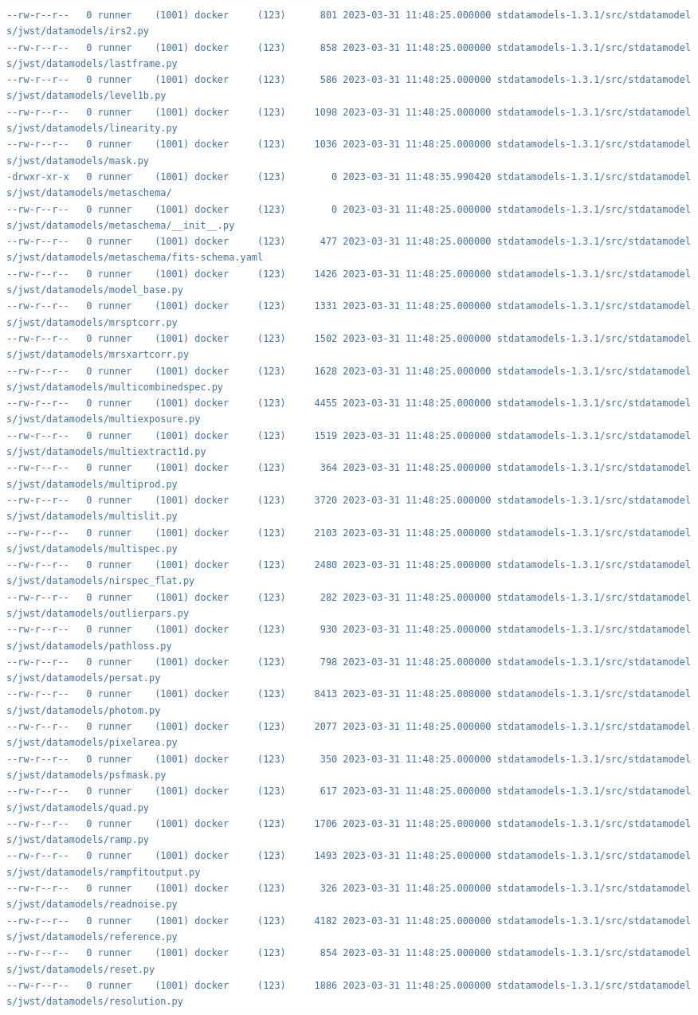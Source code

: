 ```diff
--rw-r--r--   0 runner    (1001) docker     (123)      801 2023-03-31 11:48:25.000000 stdatamodels-1.3.1/src/stdatamodels/jwst/datamodels/irs2.py
--rw-r--r--   0 runner    (1001) docker     (123)      858 2023-03-31 11:48:25.000000 stdatamodels-1.3.1/src/stdatamodels/jwst/datamodels/lastframe.py
--rw-r--r--   0 runner    (1001) docker     (123)      586 2023-03-31 11:48:25.000000 stdatamodels-1.3.1/src/stdatamodels/jwst/datamodels/level1b.py
--rw-r--r--   0 runner    (1001) docker     (123)     1098 2023-03-31 11:48:25.000000 stdatamodels-1.3.1/src/stdatamodels/jwst/datamodels/linearity.py
--rw-r--r--   0 runner    (1001) docker     (123)     1036 2023-03-31 11:48:25.000000 stdatamodels-1.3.1/src/stdatamodels/jwst/datamodels/mask.py
-drwxr-xr-x   0 runner    (1001) docker     (123)        0 2023-03-31 11:48:35.990420 stdatamodels-1.3.1/src/stdatamodels/jwst/datamodels/metaschema/
--rw-r--r--   0 runner    (1001) docker     (123)        0 2023-03-31 11:48:25.000000 stdatamodels-1.3.1/src/stdatamodels/jwst/datamodels/metaschema/__init__.py
--rw-r--r--   0 runner    (1001) docker     (123)      477 2023-03-31 11:48:25.000000 stdatamodels-1.3.1/src/stdatamodels/jwst/datamodels/metaschema/fits-schema.yaml
--rw-r--r--   0 runner    (1001) docker     (123)     1426 2023-03-31 11:48:25.000000 stdatamodels-1.3.1/src/stdatamodels/jwst/datamodels/model_base.py
--rw-r--r--   0 runner    (1001) docker     (123)     1331 2023-03-31 11:48:25.000000 stdatamodels-1.3.1/src/stdatamodels/jwst/datamodels/mrsptcorr.py
--rw-r--r--   0 runner    (1001) docker     (123)     1502 2023-03-31 11:48:25.000000 stdatamodels-1.3.1/src/stdatamodels/jwst/datamodels/mrsxartcorr.py
--rw-r--r--   0 runner    (1001) docker     (123)     1628 2023-03-31 11:48:25.000000 stdatamodels-1.3.1/src/stdatamodels/jwst/datamodels/multicombinedspec.py
--rw-r--r--   0 runner    (1001) docker     (123)     4455 2023-03-31 11:48:25.000000 stdatamodels-1.3.1/src/stdatamodels/jwst/datamodels/multiexposure.py
--rw-r--r--   0 runner    (1001) docker     (123)     1519 2023-03-31 11:48:25.000000 stdatamodels-1.3.1/src/stdatamodels/jwst/datamodels/multiextract1d.py
--rw-r--r--   0 runner    (1001) docker     (123)      364 2023-03-31 11:48:25.000000 stdatamodels-1.3.1/src/stdatamodels/jwst/datamodels/multiprod.py
--rw-r--r--   0 runner    (1001) docker     (123)     3720 2023-03-31 11:48:25.000000 stdatamodels-1.3.1/src/stdatamodels/jwst/datamodels/multislit.py
--rw-r--r--   0 runner    (1001) docker     (123)     2103 2023-03-31 11:48:25.000000 stdatamodels-1.3.1/src/stdatamodels/jwst/datamodels/multispec.py
--rw-r--r--   0 runner    (1001) docker     (123)     2480 2023-03-31 11:48:25.000000 stdatamodels-1.3.1/src/stdatamodels/jwst/datamodels/nirspec_flat.py
--rw-r--r--   0 runner    (1001) docker     (123)      282 2023-03-31 11:48:25.000000 stdatamodels-1.3.1/src/stdatamodels/jwst/datamodels/outlierpars.py
--rw-r--r--   0 runner    (1001) docker     (123)      930 2023-03-31 11:48:25.000000 stdatamodels-1.3.1/src/stdatamodels/jwst/datamodels/pathloss.py
--rw-r--r--   0 runner    (1001) docker     (123)      798 2023-03-31 11:48:25.000000 stdatamodels-1.3.1/src/stdatamodels/jwst/datamodels/persat.py
--rw-r--r--   0 runner    (1001) docker     (123)     8413 2023-03-31 11:48:25.000000 stdatamodels-1.3.1/src/stdatamodels/jwst/datamodels/photom.py
--rw-r--r--   0 runner    (1001) docker     (123)     2077 2023-03-31 11:48:25.000000 stdatamodels-1.3.1/src/stdatamodels/jwst/datamodels/pixelarea.py
--rw-r--r--   0 runner    (1001) docker     (123)      350 2023-03-31 11:48:25.000000 stdatamodels-1.3.1/src/stdatamodels/jwst/datamodels/psfmask.py
--rw-r--r--   0 runner    (1001) docker     (123)      617 2023-03-31 11:48:25.000000 stdatamodels-1.3.1/src/stdatamodels/jwst/datamodels/quad.py
--rw-r--r--   0 runner    (1001) docker     (123)     1706 2023-03-31 11:48:25.000000 stdatamodels-1.3.1/src/stdatamodels/jwst/datamodels/ramp.py
--rw-r--r--   0 runner    (1001) docker     (123)     1493 2023-03-31 11:48:25.000000 stdatamodels-1.3.1/src/stdatamodels/jwst/datamodels/rampfitoutput.py
--rw-r--r--   0 runner    (1001) docker     (123)      326 2023-03-31 11:48:25.000000 stdatamodels-1.3.1/src/stdatamodels/jwst/datamodels/readnoise.py
--rw-r--r--   0 runner    (1001) docker     (123)     4182 2023-03-31 11:48:25.000000 stdatamodels-1.3.1/src/stdatamodels/jwst/datamodels/reference.py
--rw-r--r--   0 runner    (1001) docker     (123)      854 2023-03-31 11:48:25.000000 stdatamodels-1.3.1/src/stdatamodels/jwst/datamodels/reset.py
--rw-r--r--   0 runner    (1001) docker     (123)     1886 2023-03-31 11:48:25.000000 stdatamodels-1.3.1/src/stdatamodels/jwst/datamodels/resolution.py
```